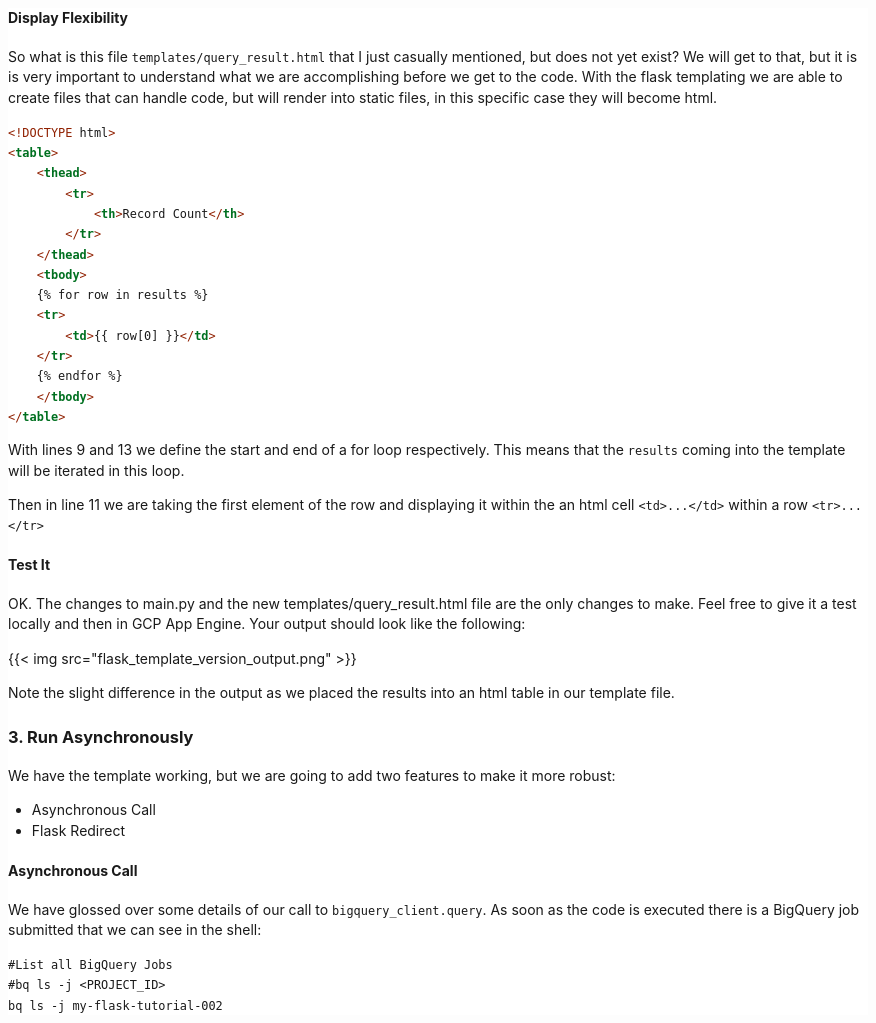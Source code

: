 #### Display Flexibility

So what is this file `templates/query_result.html` that I just casually mentioned, but does not yet exist? We will get to that, but it is is very important to understand what we are accomplishing before we get to the code. With the flask templating we are able to create files that can handle code, but will render into static files, in this specific case they will become html.

```html {linenos=inline,hl_lines=["9","13","11"]}
<!DOCTYPE html>
<table>
    <thead>
        <tr>
            <th>Record Count</th>
        </tr>
    </thead>
    <tbody>
    {% for row in results %}
    <tr>
        <td>{{ row[0] }}</td>
    </tr>
    {% endfor %}
    </tbody>
</table>
```

With lines 9 and 13 we define the start and end of a for loop respectively. This means that the `results` coming into the template will be iterated in this loop. 

Then in line 11 we are taking the first element of the row and displaying it within the an html cell `<td>...</td>` within a row `<tr>...</tr>`

#### Test It

OK. The changes to main.py and the new templates/query_result.html file are the only changes to make. Feel free to give it a test locally and then in GCP App Engine. Your output should look like the following:

{{< img src="flask_template_version_output.png" >}}

Note the slight difference in the output as we placed the results into an html table in our template file.


### 3. Run Asynchronously
We have the template working, but we are going to add two features to make it more robust:

- Asynchronous Call
- Flask Redirect

#### Asynchronous Call

We have glossed over some details of our call to `bigquery_client.query`. As soon as the code is executed there is a BigQuery job submitted that we can see in the shell:

```shell script
#List all BigQuery Jobs
#bq ls -j <PROJECT_ID>
bq ls -j my-flask-tutorial-002
```
